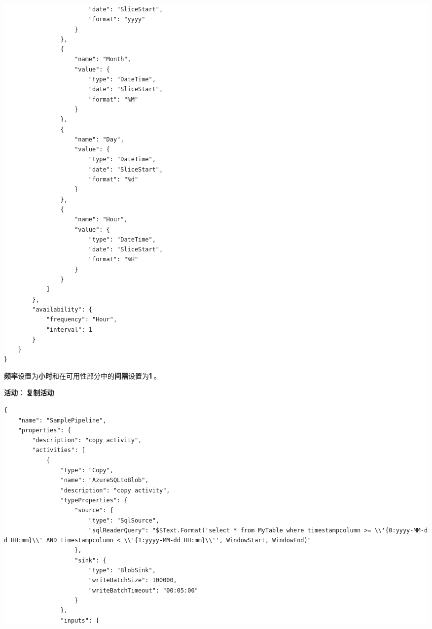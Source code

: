                             "date": "SliceStart",
                            "format": "yyyy"
                        }
                    },
                    {
                        "name": "Month",
                        "value": {
                            "type": "DateTime",
                            "date": "SliceStart",
                            "format": "%M"
                        }
                    },
                    {
                        "name": "Day",
                        "value": {
                            "type": "DateTime",
                            "date": "SliceStart",
                            "format": "%d"
                        }
                    },
                    {
                        "name": "Hour",
                        "value": {
                            "type": "DateTime",
                            "date": "SliceStart",
                            "format": "%H"
                        }
                    }
                ]
            },
            "availability": {
                "frequency": "Hour",
                "interval": 1
            }
        }
    }


**频率**设置为**小时**和在可用性部分中的**间隔**设置为**1** 。



**活动︰ 复制活动**

    {
        "name": "SamplePipeline",
        "properties": {
            "description": "copy activity",
            "activities": [
                {
                    "type": "Copy",
                    "name": "AzureSQLtoBlob",
                    "description": "copy activity",
                    "typeProperties": {
                        "source": {
                            "type": "SqlSource",
                            "sqlReaderQuery": "$$Text.Format('select * from MyTable where timestampcolumn >= \\'{0:yyyy-MM-dd HH:mm}\\' AND timestampcolumn < \\'{1:yyyy-MM-dd HH:mm}\\'', WindowStart, WindowEnd)"
                        },
                        "sink": {
                            "type": "BlobSink",
                            "writeBatchSize": 100000,
                            "writeBatchTimeout": "00:05:00"
                        }
                    },
                    "inputs": [